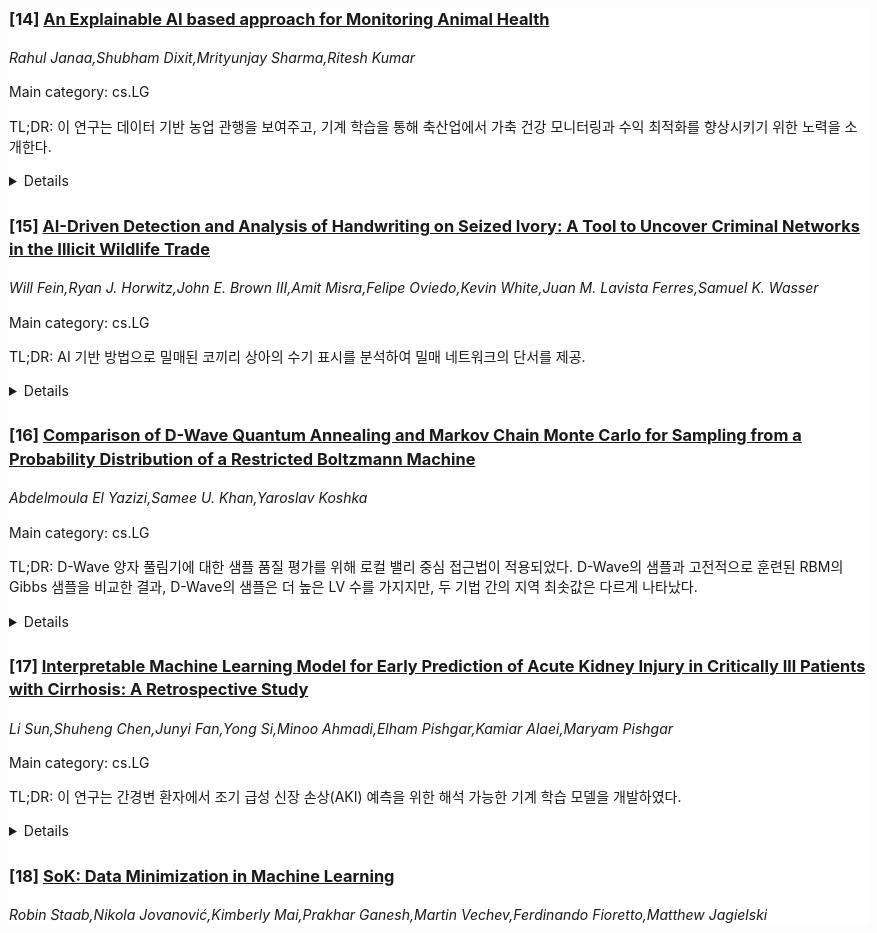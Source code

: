 ### [14] [An Explainable AI based approach for Monitoring Animal Health](https://arxiv.org/abs/2508.10210)
*Rahul Janaa,Shubham Dixit,Mrityunjay Sharma,Ritesh Kumar*

Main category: cs.LG

TL;DR: 이 연구는 데이터 기반 농업 관행을 보여주고, 기계 학습을 통해 축산업에서 가축 건강 모니터링과 수익 최적화를 향상시키기 위한 노력을 소개한다.


<details><summary>Details</summary></details>


### [15] [AI-Driven Detection and Analysis of Handwriting on Seized Ivory: A Tool to Uncover Criminal Networks in the Illicit Wildlife Trade](https://arxiv.org/abs/2508.10219)
*Will Fein,Ryan J. Horwitz,John E. Brown III,Amit Misra,Felipe Oviedo,Kevin White,Juan M. Lavista Ferres,Samuel K. Wasser*

Main category: cs.LG

TL;DR: AI 기반 방법으로 밀매된 코끼리 상아의 수기 표시를 분석하여 밀매 네트워크의 단서를 제공.


<details><summary>Details</summary></details>


### [16] [Comparison of D-Wave Quantum Annealing and Markov Chain Monte Carlo for Sampling from a Probability Distribution of a Restricted Boltzmann Machine](https://arxiv.org/abs/2508.10228)
*Abdelmoula El Yazizi,Samee U. Khan,Yaroslav Koshka*

Main category: cs.LG

TL;DR: D-Wave 양자 풀림기에 대한 샘플 품질 평가를 위해 로컬 밸리 중심 접근법이 적용되었다. D-Wave의 샘플과 고전적으로 훈련된 RBM의 Gibbs 샘플을 비교한 결과, D-Wave의 샘플은 더 높은 LV 수를 가지지만, 두 기법 간의 지역 최솟값은 다르게 나타났다.


<details><summary>Details</summary></details>


### [17] [Interpretable Machine Learning Model for Early Prediction of Acute Kidney Injury in Critically Ill Patients with Cirrhosis: A Retrospective Study](https://arxiv.org/abs/2508.10233)
*Li Sun,Shuheng Chen,Junyi Fan,Yong Si,Minoo Ahmadi,Elham Pishgar,Kamiar Alaei,Maryam Pishgar*

Main category: cs.LG

TL;DR: 이 연구는 간경변 환자에서 조기 급성 신장 손상(AKI) 예측을 위한 해석 가능한 기계 학습 모델을 개발하였다.


<details><summary>Details</summary></details>


### [18] [SoK: Data Minimization in Machine Learning](https://arxiv.org/abs/2508.10836)
*Robin Staab,Nikola Jovanović,Kimberly Mai,Prakhar Ganesh,Martin Vechev,Ferdinando Fioretto,Matthew Jagielski*

